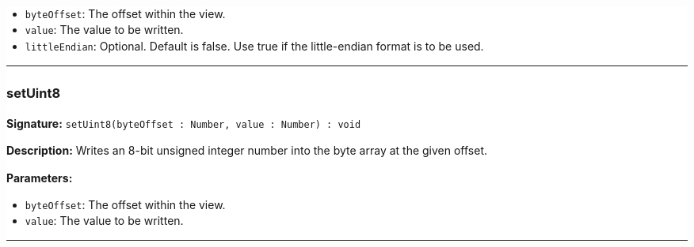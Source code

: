 - `byteOffset`: The offset within the view.
- `value`: The value to be written.
- `littleEndian`: Optional. Default is false. Use true if the little-endian format is to be used.

---

### setUint8

**Signature:** `setUint8(byteOffset : Number, value : Number) : void`

**Description:** Writes an 8-bit unsigned integer number into the byte array at the given offset.

**Parameters:**

- `byteOffset`: The offset within the view.
- `value`: The value to be written.

---